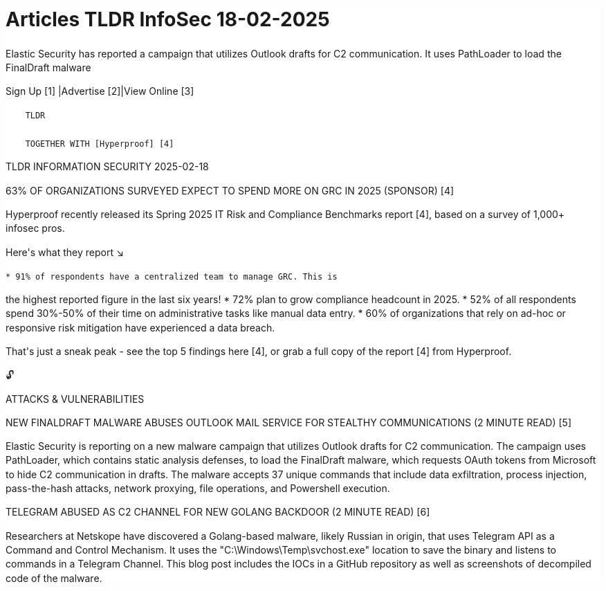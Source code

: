 # Articles TLDR InfoSec 18-02-2025

Elastic Security has reported a campaign that utilizes Outlook drafts
for C2 communication. It uses PathLoader to load the FinalDraft
malware ‌ ‌ ‌ ‌ ‌ ‌ ‌ ‌ ‌ ‌ ‌ ‌ ‌ ‌ ‌ ‌ ‌ ‌ ‌ ‌ ‌ ‌ ‌ ‌ ‌ ‌  ‌ ‌ ‌ ‌ ‌ ‌ ‌ ‌ ‌ ‌ ‌ ‌ ‌ ‌ ‌ ‌ ‌ ‌ ‌ ‌ ‌ ‌ ‌ ‌ ‌ ‌ 


 Sign Up [1] |Advertise [2]|View Online [3] 

		TLDR

		TOGETHER WITH [Hyperproof] [4]

TLDR INFORMATION SECURITY 2025-02-18

 63% OF ORGANIZATIONS SURVEYED EXPECT TO SPEND MORE ON GRC IN 2025
(SPONSOR) [4] 

 Hyperproof recently released its Spring 2025 IT Risk and Compliance
Benchmarks report [4], based on a survey of 1,000+ infosec pros.

Here's what they report ↘️

 	* 91% of respondents have a centralized team to manage GRC. This is
the highest reported figure in the last six years!
 	* 72% plan to grow compliance headcount in 2025.
 	* 52% of all respondents spend 30%-50% of their time on
administrative tasks like manual data entry.
 	* 60% of organizations that rely on ad-hoc or responsive risk
mitigation have experienced a data breach.

That's just a sneak peak - see the top 5 findings here [4], or grab a
full copy of the report [4] from Hyperproof.

🔓 

ATTACKS & VULNERABILITIES

 NEW FINALDRAFT MALWARE ABUSES OUTLOOK MAIL SERVICE FOR STEALTHY
COMMUNICATIONS (2 MINUTE READ) [5] 

 Elastic Security is reporting on a new malware campaign that utilizes
Outlook drafts for C2 communication. The campaign uses PathLoader,
which contains static analysis defenses, to load the FinalDraft
malware, which requests OAuth tokens from Microsoft to hide C2
communication in drafts. The malware accepts 37 unique commands that
include data exfiltration, process injection, pass-the-hash attacks,
network proxying, file operations, and Powershell execution. 

 TELEGRAM ABUSED AS C2 CHANNEL FOR NEW GOLANG BACKDOOR (2 MINUTE READ)
[6] 

 Researchers at Netskope have discovered a Golang-based malware,
likely Russian in origin, that uses Telegram API as a Command and
Control Mechanism. It uses the "C:\Windows\Temp\svchost.exe" location
to save the binary and listens to commands in a Telegram Channel. This
blog post includes the IOCs in a GitHub repository as well as
screenshots of decompiled code of the malware. 
